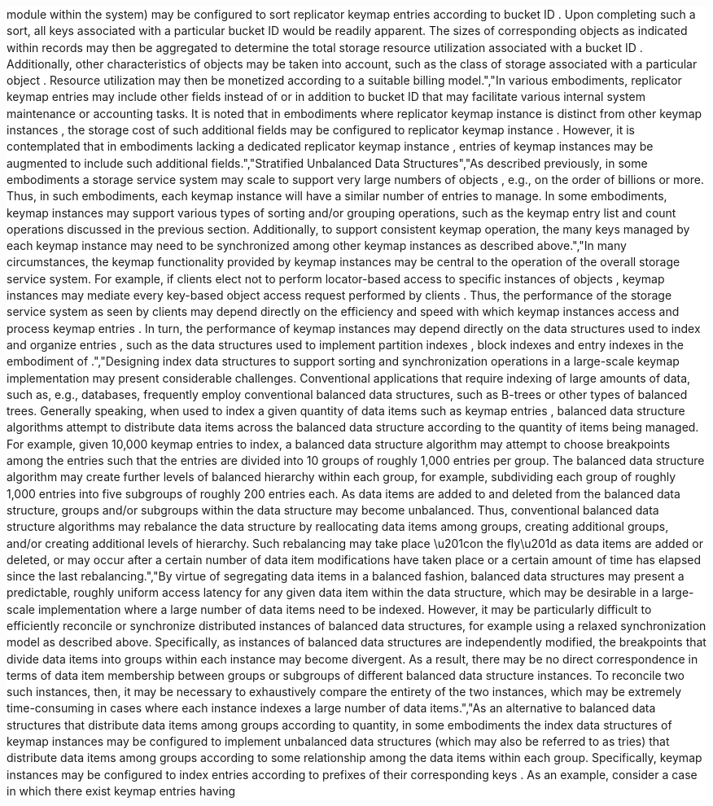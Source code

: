 module within the system) may be configured to sort replicator keymap entries  according to bucket ID . Upon completing such a sort, all keys  associated with a particular bucket ID  would be readily apparent. The sizes of corresponding objects  as indicated within records  may then be aggregated to determine the total storage resource utilization associated with a bucket ID . Additionally, other characteristics of objects  may be taken into account, such as the class of storage associated with a particular object . Resource utilization may then be monetized according to a suitable billing model.","In various embodiments, replicator keymap entries  may include other fields instead of or in addition to bucket ID  that may facilitate various internal system maintenance or accounting tasks. It is noted that in embodiments where replicator keymap instance  is distinct from other keymap instances , the storage cost of such additional fields may be configured to replicator keymap instance . However, it is contemplated that in embodiments lacking a dedicated replicator keymap instance , entries  of keymap instances  may be augmented to include such additional fields.","Stratified Unbalanced Data Structures","As described previously, in some embodiments a storage service system may scale to support very large numbers of objects , e.g., on the order of billions or more. Thus, in such embodiments, each keymap instance  will have a similar number of entries  to manage. In some embodiments, keymap instances  may support various types of sorting and\/or grouping operations, such as the keymap entry list and count operations discussed in the previous section. Additionally, to support consistent keymap operation, the many keys managed by each keymap instance  may need to be synchronized among other keymap instances  as described above.","In many circumstances, the keymap functionality provided by keymap instances  may be central to the operation of the overall storage service system. For example, if clients  elect not to perform locator-based access to specific instances of objects , keymap instances  may mediate every key-based object access request performed by clients . Thus, the performance of the storage service system as seen by clients  may depend directly on the efficiency and speed with which keymap instances  access and process keymap entries . In turn, the performance of keymap instances  may depend directly on the data structures used to index and organize entries , such as the data structures used to implement partition indexes , block indexes  and entry indexes  in the embodiment of .","Designing index data structures to support sorting and synchronization operations in a large-scale keymap implementation may present considerable challenges. Conventional applications that require indexing of large amounts of data, such as, e.g., databases, frequently employ conventional balanced data structures, such as B-trees or other types of balanced trees. Generally speaking, when used to index a given quantity of data items such as keymap entries , balanced data structure algorithms attempt to distribute data items across the balanced data structure according to the quantity of items being managed. For example, given 10,000 keymap entries  to index, a balanced data structure algorithm may attempt to choose breakpoints among the entries  such that the entries are divided into 10 groups of roughly 1,000 entries per group. The balanced data structure algorithm may create further levels of balanced hierarchy within each group, for example, subdividing each group of roughly 1,000 entries into five subgroups of roughly 200 entries each. As data items are added to and deleted from the balanced data structure, groups and\/or subgroups within the data structure may become unbalanced. Thus, conventional balanced data structure algorithms may rebalance the data structure by reallocating data items among groups, creating additional groups, and\/or creating additional levels of hierarchy. Such rebalancing may take place \u201con the fly\u201d as data items are added or deleted, or may occur after a certain number of data item modifications have taken place or a certain amount of time has elapsed since the last rebalancing.","By virtue of segregating data items in a balanced fashion, balanced data structures may present a predictable, roughly uniform access latency for any given data item within the data structure, which may be desirable in a large-scale implementation where a large number of data items need to be indexed. However, it may be particularly difficult to efficiently reconcile or synchronize distributed instances of balanced data structures, for example using a relaxed synchronization model as described above. Specifically, as instances of balanced data structures are independently modified, the breakpoints that divide data items into groups within each instance may become divergent. As a result, there may be no direct correspondence in terms of data item membership between groups or subgroups of different balanced data structure instances. To reconcile two such instances, then, it may be necessary to exhaustively compare the entirety of the two instances, which may be extremely time-consuming in cases where each instance indexes a large number of data items.","As an alternative to balanced data structures that distribute data items among groups according to quantity, in some embodiments the index data structures of keymap instances  may be configured to implement unbalanced data structures (which may also be referred to as tries) that distribute data items among groups according to some relationship among the data items within each group. Specifically, keymap instances  may be configured to index entries  according to prefixes of their corresponding keys . As an example, consider a case in which there exist  keymap entries  having